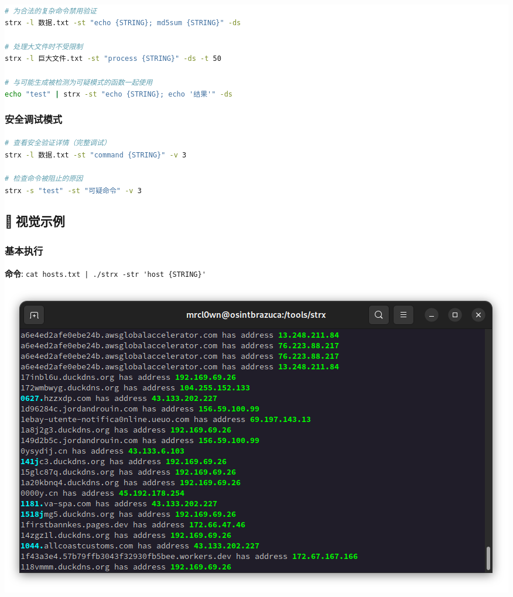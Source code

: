 ```bash
# 为合法的复杂命令禁用验证
strx -l 数据.txt -st "echo {STRING}; md5sum {STRING}" -ds

# 处理大文件时不受限制
strx -l 巨大文件.txt -st "process {STRING}" -ds -t 50

# 与可能生成被检测为可疑模式的函数一起使用
echo "test" | strx -st "echo {STRING}; echo '结果'" -ds
```

### 安全调试模式
```bash
# 查看安全验证详情（完整调试）
strx -l 数据.txt -st "command {STRING}" -v 3

# 检查命令被阻止的原因
strx -s "test" -st "可疑命令" -v 3
```
## 📸 视觉示例

### 基本执行
**命令**: `cat hosts.txt | ./strx -str 'host {STRING}'`

![Screenshot](/asset/img/img1.png)
